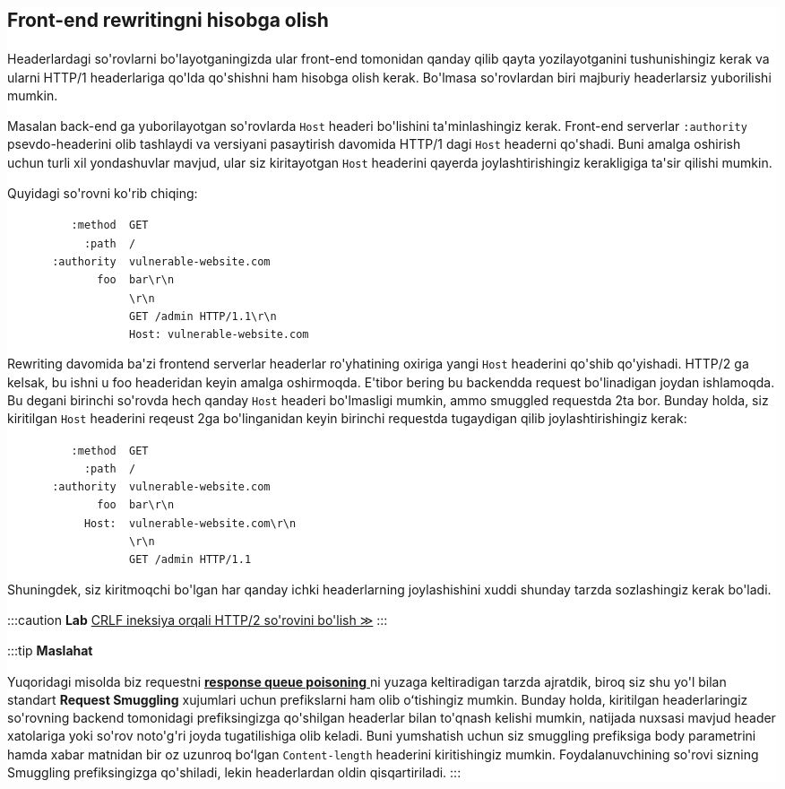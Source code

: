 ## Front-end rewritingni hisobga olish <a href="#front-end-qayta-yozishni-hisobga-olish" id="front-end-qayta-yozishni-hisobga-olish"></a>

Headerlardagi so'rovlarni bo'layotganingizda ular front-end tomonidan qanday qilib qayta yozilayotganini tushunishingiz kerak va ularni HTTP/1 headerlariga qo'lda qo'shishni ham hisobga olish kerak. Bo'lmasa so'rovlardan biri majburiy headerlarsiz yuborilishi mumkin.

Masalan back-end ga yuborilayotgan so'rovlarda `Host` headeri bo'lishini ta'minlashingiz kerak. Front-end serverlar `:authority` psevdo-headerini olib tashlaydi va versiyani pasaytirish davomida HTTP/1 dagi `Host` headerni qo'shadi. Buni amalga oshirish uchun turli xil yondashuvlar mavjud, ular siz kiritayotgan `Host` headerini qayerda joylashtirishingiz kerakligiga ta'sir qilishi mumkin.

Quyidagi so'rovni ko'rib chiqing:

```
          :method  GET
            :path  /
       :authority  vulnerable-website.com
              foo  bar\r\n
                   \r\n
                   GET /admin HTTP/1.1\r\n
                   Host: vulnerable-website.com
```

Rewriting davomida ba'zi frontend serverlar headerlar ro'yhatining oxiriga yangi `Host` headerini qo'shib qo'yishadi. HTTP/2 ga kelsak, bu ishni u foo headeridan keyin amalga oshirmoqda. E'tibor bering bu backendda request bo'linadigan joydan ishlamoqda. Bu degani birinchi so'rovda hech qanday `Host` headeri bo'lmasligi mumkin, ammo smuggled requestda 2ta bor. Bunday holda, siz kiritilgan `Host` headerini reqeust 2ga bo'linganidan keyin birinchi requestda tugaydigan qilib joylashtirishingiz kerak:

```
          :method  GET
            :path  /
       :authority  vulnerable-website.com
              foo  bar\r\n
            Host:  vulnerable-website.com\r\n
                   \r\n
                   GET /admin HTTP/1.1
```

Shuningdek, siz kiritmoqchi bo'lgan har qanday ichki headerlarning joylashishini xuddi shunday tarzda sozlashingiz kerak bo'ladi.

:::caution **Lab**
 [CRLF ineksiya orqali HTTP/2 so'rovini bo'lish ≫](https://portswigger.net/web-security/request-smuggling/advanced/lab-request-smuggling-h2-request-splitting-via-crlf-injection)
:::

:::tip **Maslahat**

Yuqoridagi misolda biz requestni [**response queue poisoning**  ](response-queue-poisoning)ni yuzaga keltiradigan tarzda ajratdik, biroq siz shu yo'l bilan standart **Request Smuggling** xujumlari uchun prefikslarni ham olib oʻtishingiz mumkin. Bunday holda, kiritilgan headerlaringiz so'rovning backend tomonidagi prefiksingizga qo'shilgan headerlar bilan to'qnash kelishi mumkin, natijada nuxsasi mavjud header xatolariga yoki so'rov noto'g'ri joyda tugatilishiga olib keladi. Buni yumshatish uchun siz smuggling prefiksiga body parametrini hamda xabar matnidan bir oz uzunroq boʻlgan `Content-length` headerini kiritishingiz mumkin. Foydalanuvchining so'rovi sizning Smuggling prefiksingizga qo'shiladi, lekin headerlardan oldin qisqartiriladi.
:::
